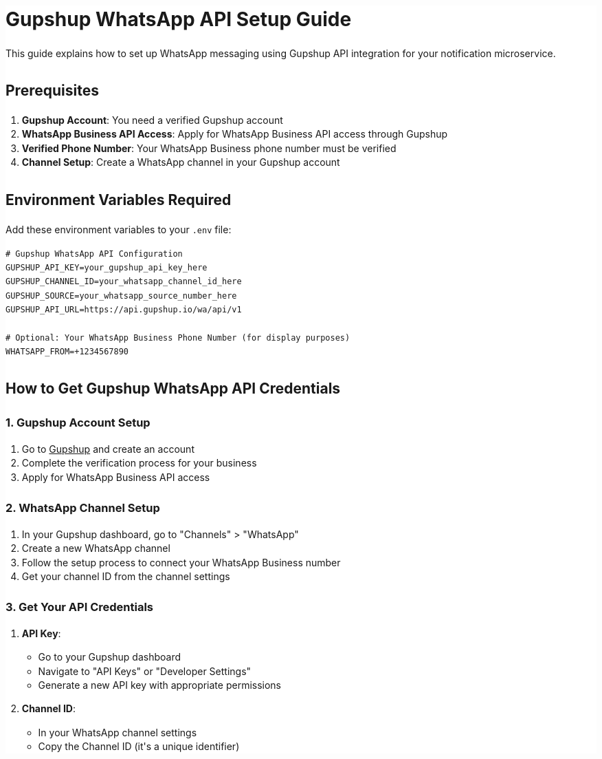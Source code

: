 # Gupshup WhatsApp API Setup Guide

This guide explains how to set up WhatsApp messaging using Gupshup API integration for your notification microservice.

## Prerequisites

1. **Gupshup Account**: You need a verified Gupshup account
2. **WhatsApp Business API Access**: Apply for WhatsApp Business API access through Gupshup
3. **Verified Phone Number**: Your WhatsApp Business phone number must be verified
4. **Channel Setup**: Create a WhatsApp channel in your Gupshup account

## Environment Variables Required

Add these environment variables to your `.env` file:

```env
# Gupshup WhatsApp API Configuration
GUPSHUP_API_KEY=your_gupshup_api_key_here
GUPSHUP_CHANNEL_ID=your_whatsapp_channel_id_here
GUPSHUP_SOURCE=your_whatsapp_source_number_here
GUPSHUP_API_URL=https://api.gupshup.io/wa/api/v1

# Optional: Your WhatsApp Business Phone Number (for display purposes)
WHATSAPP_FROM=+1234567890
```

## How to Get Gupshup WhatsApp API Credentials

### 1. Gupshup Account Setup
1. Go to [Gupshup](https://www.gupshup.io/) and create an account
2. Complete the verification process for your business
3. Apply for WhatsApp Business API access

### 2. WhatsApp Channel Setup
1. In your Gupshup dashboard, go to "Channels" > "WhatsApp"
2. Create a new WhatsApp channel
3. Follow the setup process to connect your WhatsApp Business number
4. Get your channel ID from the channel settings

### 3. Get Your API Credentials
1. **API Key**: 
   - Go to your Gupshup dashboard
   - Navigate to "API Keys" or "Developer Settings"
   - Generate a new API key with appropriate permissions

2. **Channel ID**:
   - In your WhatsApp channel settings
   - Copy the Channel ID (it's a unique identifier)
